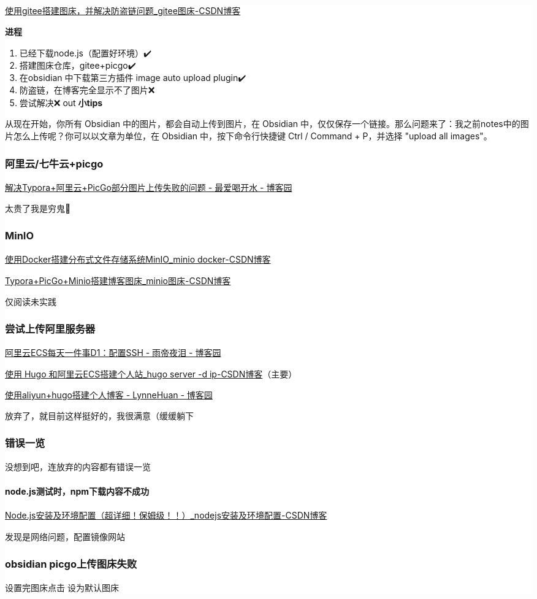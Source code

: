 [使用gitee搭建图床，并解决防盗链问题\_gitee图床-CSDN博客](https://blog.csdn.net/qq_57581439/article/details/129251624?spm=1001.2014.3001.5506)

**进程**

1. 已经下载node.js（配置好环境）✔️
2. 搭建图床仓库，gitee+picgo✔️
3. 在obsidian 中下载第三方插件 image auto upload plugin✔️
4. 防盗链，在博客完全显示不了图片❌
5. 尝试解决❌ out
**小tips**

从现在开始，你所有 Obsidian 中的图片，都会自动上传到图片，在 Obsidian 中，仅仅保存一个链接。那么问题来了：我之前notes中的图片怎么上传呢？你可以以文章为单位，在 Obsidian 中，按下命令行快捷键 Ctrl / Command + P，并选择 "upload all images"。
### 阿里云/七牛云+picgo
[解决Typora+阿里云+PicGo部分图片上传失败的问题 - 最爱喝开水 - 博客园](https://www.cnblogs.com/chuangblog/p/17654579.html)

太贵了我是穷鬼🥺
### MinIO
[使用Docker搭建分布式文件存储系统MinIO\_minio docker-CSDN博客](https://blog.csdn.net/qq_57581439/article/details/126192492?spm=1001.2014.3001.5502)

[Typora+PicGo+Minio搭建博客图床\_minio图床-CSDN博客](https://blog.csdn.net/qq_60308100/article/details/134651592?ops_request_misc=%257B%2522request%255Fid%2522%253A%2522172248319116800182794990%2522%252C%2522scm%2522%253A%252220140713.130102334..%2522%257D&request_id=172248319116800182794990&biz_id=0&utm_medium=distribute.pc_search_result.none-task-blog-2~all~sobaiduend~default-2-134651592-null-null.142^v100^pc_search_result_base2&utm_term=MinIO%E5%9B%BE%E5%BA%8A)

仅阅读未实践

### 尝试上传阿里服务器
[阿里云ECS每天一件事D1：配置SSH - 雨帝夜泪 - 博客园](https://www.cnblogs.com/bashenandi/p/linux-aliyun-ecs-ssh.html)

[使用 Hugo 和阿里云ECS搭建个人站\_hugo server -d ip-CSDN博客](https://blog.csdn.net/BAR_WORKSHOP/article/details/121078946?ops_request_misc=&request_id=&biz_id=102&utm_term=hugo%20%E9%98%BF%E9%87%8C%E4%BA%91&utm_medium=distribute.pc_search_result.none-task-blog-2~all~sobaiduweb~default-1-121078946.142^v100^pc_search_result_base2)（主要）

[使用aliyun+hugo搭建个人博客 - LynneHuan - 博客园](https://www.cnblogs.com/LynneHuan/p/17822201.html#2023-04-05%E6%9B%B4%E6%96%B0)

放弃了，就目前这样挺好的，我很满意（缓缓躺下
### 错误一览
没想到吧，连放弃的内容都有错误一览
#### node.js测试时，npm下载内容不成功
[Node.js安装及环境配置（超详细！保姆级！！）\_nodejs安装及环境配置-CSDN博客](https://blog.csdn.net/HL031125/article/details/138816270)

发现是网络问题，配置镜像网站
### obsidian picgo上传图床失败

设置完图床点击 设为默认图床


